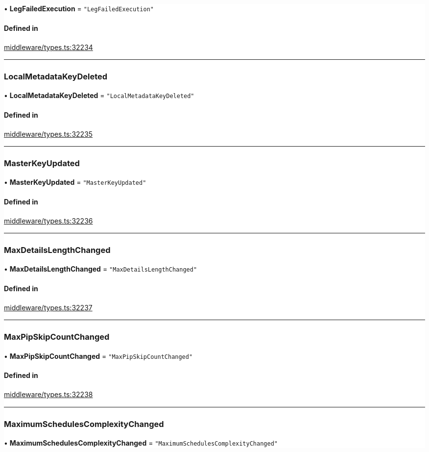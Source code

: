 • **LegFailedExecution** = ``"LegFailedExecution"``

#### Defined in

[middleware/types.ts:32234](https://github.com/PolymeshAssociation/polymesh-sdk/blob/968f8d70c/src/middleware/types.ts#L32234)

___

### LocalMetadataKeyDeleted

• **LocalMetadataKeyDeleted** = ``"LocalMetadataKeyDeleted"``

#### Defined in

[middleware/types.ts:32235](https://github.com/PolymeshAssociation/polymesh-sdk/blob/968f8d70c/src/middleware/types.ts#L32235)

___

### MasterKeyUpdated

• **MasterKeyUpdated** = ``"MasterKeyUpdated"``

#### Defined in

[middleware/types.ts:32236](https://github.com/PolymeshAssociation/polymesh-sdk/blob/968f8d70c/src/middleware/types.ts#L32236)

___

### MaxDetailsLengthChanged

• **MaxDetailsLengthChanged** = ``"MaxDetailsLengthChanged"``

#### Defined in

[middleware/types.ts:32237](https://github.com/PolymeshAssociation/polymesh-sdk/blob/968f8d70c/src/middleware/types.ts#L32237)

___

### MaxPipSkipCountChanged

• **MaxPipSkipCountChanged** = ``"MaxPipSkipCountChanged"``

#### Defined in

[middleware/types.ts:32238](https://github.com/PolymeshAssociation/polymesh-sdk/blob/968f8d70c/src/middleware/types.ts#L32238)

___

### MaximumSchedulesComplexityChanged

• **MaximumSchedulesComplexityChanged** = ``"MaximumSchedulesComplexityChanged"``
